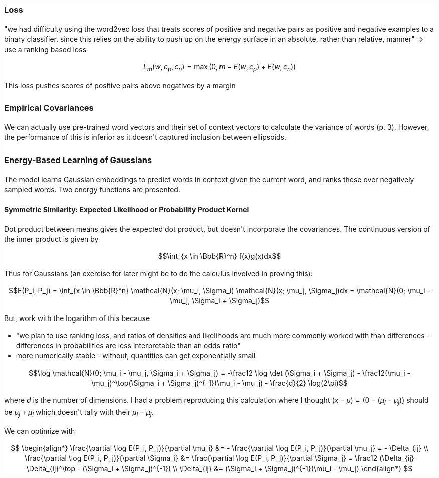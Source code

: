 ### Loss

"we had difficulty using the word2vec loss that treats scores of positive and negative pairs as positive and negative examples to a binary classifier, since this relies on the ability to push up on the energy surface in an absolute, rather than relative, manner" => use a ranking based loss

$$L_m(w, c_p, c_n) = \max(0, m - E(w, c_p) + E(w, c_n))$$

This loss pushes scores of positive pairs above negatives by a margin

### Empirical Covariances

We can actually use pre-trained word vectors and their set of context vectors to calculate the variance of words (p. 3). However, the performance of this is inferior as it doesn't captured inclusion between ellipsoids.

### Energy-Based Learning of Gaussians

The model learns Gaussian embeddings to predict words in context given the current word, and ranks these over negatively sampled words. Two energy functions are presented.

#### Symmetric Similarity: Expected Likelihood or Probability Product Kernel

Dot product between means gives the expected dot product, but doesn't incorporate the covariances. The continuous version of the inner product is given by

$$\int_{x \in \Bbb{R}^n} f(x)g(x)dx$$

Thus for Gaussians (an exercise for later might be to do the calculus involved in proving this):

$$E(P_i, P_j) = \int_{x \in \Bbb{R}^n} \mathcal{N}(x; \mu_i, \Sigma_i) \mathcal{N}(x; \mu_j, \Sigma_j)dx = \mathcal{N}(0; \mu_i - \mu_j, \Sigma_i + \Sigma_j)$$

But, work with the logarithm of this because
- "we plan to use ranking loss, and ratios of densities and likelihoods are much more commonly worked with than differences - differences in probabilities are less interpretable than an odds ratio"
- more numerically stable - without, quantities can get exponentially small

$$\log \mathcal{N}(0; \mu_i - \mu_j, \Sigma_i + \Sigma_j) = -\frac12 \log \det (\Sigma_i + \Sigma_j) - \frac12(\mu_i - \mu_j)^\top(\Sigma_i + \Sigma_j)^{-1}(\mu_i - \mu_j) - \frac{d}{2} \log(2\pi)$$

where $d$ is the number of dimensions. I had a problem reproducing this calculation where I thought $(x - \mu) = (0 - (\mu_i - \mu_j))$ should be $\mu_j + \mu_i$ which doesn't tally with their $\mu_i - \mu_j$.

We can optimize with

$$
\begin{align*}
\frac{\partial \log E(P_i, P_j)}{\partial \mu_i} &= - \frac{\partial \log E(P_i, P_j)}{\partial \mu_j} = - \Delta_{ij} \\
\frac{\partial \log E(P_i, P_j)}{\partial \Sigma_i} &= \frac{\partial \log E(P_i, P_j)}{\partial \Sigma_j} = \frac12 (\Delta_{ij} \Delta_{ij}^\top - (\Sigma_i + \Sigma_j)^{-1}) \\
\Delta_{ij} &= (\Sigma_i + \Sigma_j)^{-1}(\mu_i - \mu_j)
\end{align*}
$$
